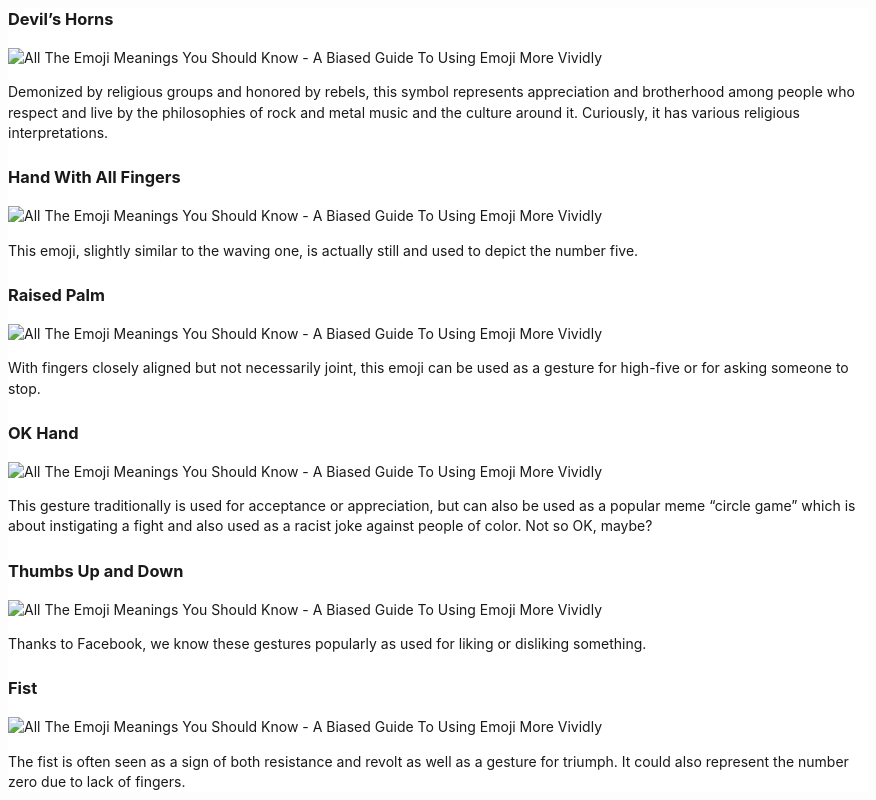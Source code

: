 ### Devil’s Horns

  

![All The Emoji Meanings You Should Know - A Biased Guide To Using Emoji More Vividly](https://beebom.com/wp-content/uploads/2018/02/159.jpg)

Demonized by religious groups and honored by rebels, this symbol represents appreciation and brotherhood among people who respect and live by the philosophies of rock and metal music and the culture around it. Curiously, it has various religious interpretations.  

### Hand With All Fingers

  

![All The Emoji Meanings You Should Know - A Biased Guide To Using Emoji More Vividly](https://beebom.com/wp-content/uploads/2018/02/160.jpg)

This emoji, slightly similar to the waving one, is actually still and used to depict the number five.  

### Raised Palm

  

![All The Emoji Meanings You Should Know - A Biased Guide To Using Emoji More Vividly](https://beebom.com/wp-content/uploads/2018/02/161.jpg)

With fingers closely aligned but not necessarily joint, this emoji can be used as a gesture for high-five or for asking someone to stop.  

### OK Hand

  

![All The Emoji Meanings You Should Know - A Biased Guide To Using Emoji More Vividly](https://beebom.com/wp-content/uploads/2018/02/162.jpg)

  
  

  

This gesture traditionally is used for acceptance or appreciation, but can also be used as a popular meme “circle game” which is about instigating a fight and also used as a racist joke against people of color. Not so OK, maybe?  

### Thumbs Up and Down

  

![All The Emoji Meanings You Should Know - A Biased Guide To Using Emoji More Vividly](https://beebom.com/wp-content/uploads/2018/02/163.jpg)

Thanks to Facebook, we know these gestures popularly as used for liking or disliking something.  

### Fist

  

![All The Emoji Meanings You Should Know - A Biased Guide To Using Emoji More Vividly](https://beebom.com/wp-content/uploads/2018/02/164.jpg)

The fist is often seen as a sign of both resistance and revolt as well as a gesture for triumph. It could also represent the number zero due to lack of fingers.  
